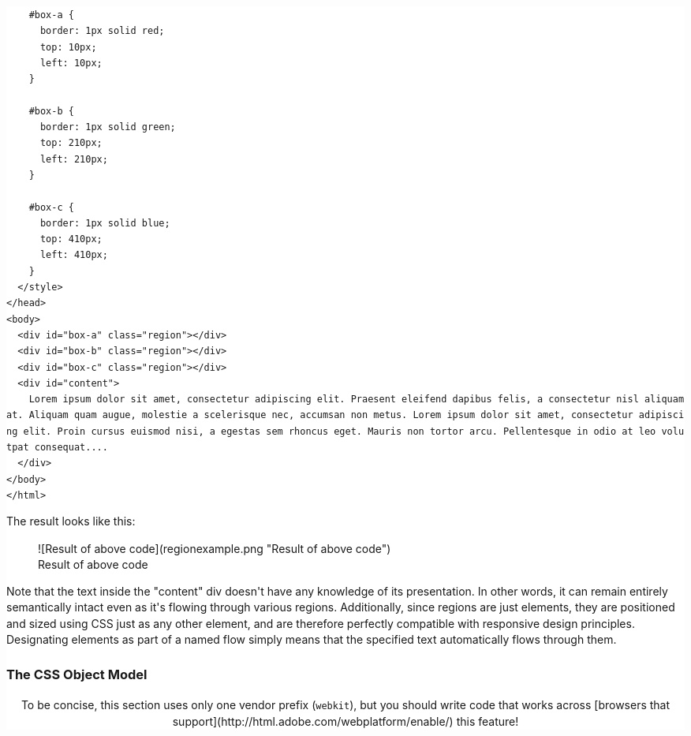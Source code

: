         #box-a {
          border: 1px solid red;
          top: 10px;
          left: 10px;
        }

        #box-b {
          border: 1px solid green;
          top: 210px;
          left: 210px;
        }

        #box-c {
          border: 1px solid blue;
          top: 410px;
          left: 410px;
        }
      </style>
    </head>
    <body>
      <div id="box-a" class="region"></div>
      <div id="box-b" class="region"></div>
      <div id="box-c" class="region"></div>
      <div id="content">
        Lorem ipsum dolor sit amet, consectetur adipiscing elit. Praesent eleifend dapibus felis, a consectetur nisl aliquam at. Aliquam quam augue, molestie a scelerisque nec, accumsan non metus. Lorem ipsum dolor sit amet, consectetur adipiscing elit. Proin cursus euismod nisi, a egestas sem rhoncus eget. Mauris non tortor arcu. Pellentesque in odio at leo volutpat consequat....
      </div>
    </body>
    </html>

The result looks like this:

<figure markdown="1">
![Result of above code](regionexample.png "Result of above code")
<figcaption>Result of above code</figcaption>
</figure>

Note that the text inside the "content" div doesn't have any knowledge of its presentation. In other words, it can remain entirely semantically intact even as it's flowing through various regions. Additionally, since regions are just elements, they are positioned and sized using CSS just as any other element, and are therefore perfectly compatible with responsive design principles. Designating elements as part of a named flow simply means that the specified text automatically flows through them.

<h3 id="toc-cssom">The CSS Object Model</h3>

<p class="notice" style="text-align:center;">
To be concise, this section uses only one vendor prefix (<code>webkit</code>),
but you should write code that works across [browsers that support](http://html.adobe.com/webplatform/enable/) this feature!
</p>
